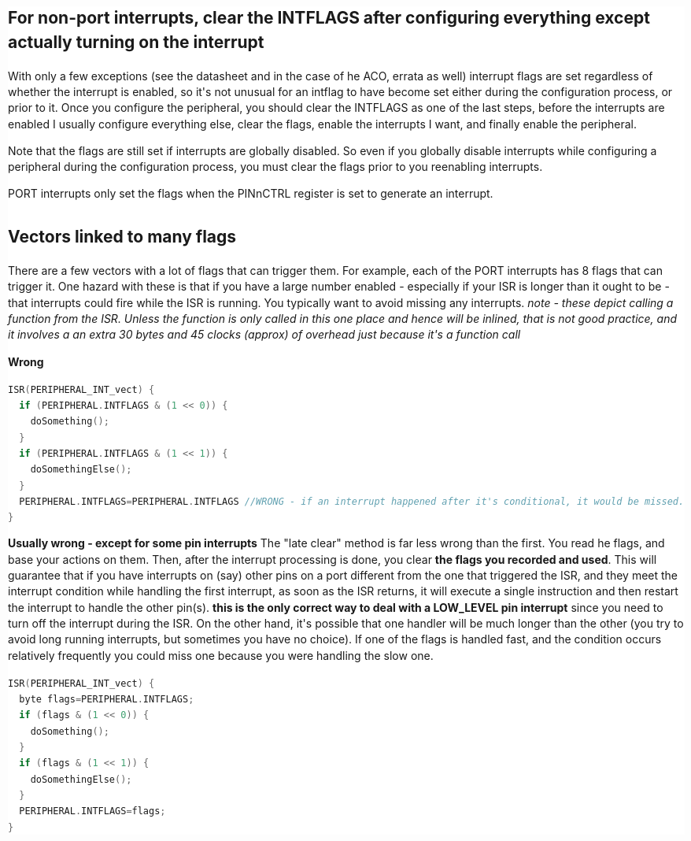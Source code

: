 ## For non-port interrupts, clear the INTFLAGS after configuring everything except actually turning on the interrupt
With only a few exceptions (see the datasheet and in the case of he ACO, errata as well) interrupt flags are set regardless of whether the interrupt is enabled, so it's not unusual for an intflag to have become set either during the configuration process, or prior to it. Once you configure the peripheral, you should clear the INTFLAGS as one of the last steps, before the interrupts are enabled I usually configure everything else, clear the flags, enable the interrupts I want, and finally enable the peripheral.

Note that the flags are still set if interrupts are globally disabled. So even if you globally disable interrupts while configuring a peripheral during the configuration process, you must clear the flags prior to you reenabling interrupts.

PORT interrupts only set the flags when the PINnCTRL register is set to generate an interrupt.

## Vectors linked to many flags
There are a few vectors with a lot of flags that can trigger them. For example, each of the PORT interrupts has 8 flags that can trigger it. One hazard with these is that if you have a large number enabled - especially if your ISR is longer than it ought to be - that interrupts could fire while the ISR is running. You typically want to avoid missing any interrupts. *note - these depict calling a function from the ISR. Unless the function is only called in this one place and hence will be inlined, that is not good practice, and it involves a an extra 30 bytes and 45 clocks (approx) of overhead just because it's a function call*

**Wrong**
```c++
ISR(PERIPHERAL_INT_vect) {
  if (PERIPHERAL.INTFLAGS & (1 << 0)) {
    doSomething();
  }
  if (PERIPHERAL.INTFLAGS & (1 << 1)) {
    doSomethingElse();
  }
  PERIPHERAL.INTFLAGS=PERIPHERAL.INTFLAGS //WRONG - if an interrupt happened after it's conditional, it would be missed.
}
```

**Usually wrong - except for some pin interrupts**
The "late clear" method is far less wrong than the first. You read he flags, and base your actions on them. Then, after the interrupt processing is done, you clear **the flags you recorded and used**. This will guarantee that if you have interrupts on (say) other pins on a port different from the one that triggered the ISR, and they meet the interrupt condition while handling the first interrupt, as soon as the ISR returns, it will execute a single instruction and then restart the interrupt to handle the other pin(s). **this is the only correct way to deal with a LOW_LEVEL pin interrupt** since you need to turn off the interrupt during the ISR. On the other hand, it's possible that one handler will be much longer than the other (you try to avoid long running interrupts, but sometimes you have no choice). If one of the flags is handled fast, and the condition occurs relatively frequently you could miss one because you were handling the slow one.

```c++
ISR(PERIPHERAL_INT_vect) {
  byte flags=PERIPHERAL.INTFLAGS;
  if (flags & (1 << 0)) {
    doSomething();
  }
  if (flags & (1 << 1)) {
    doSomethingElse();
  }
  PERIPHERAL.INTFLAGS=flags;
}
```
